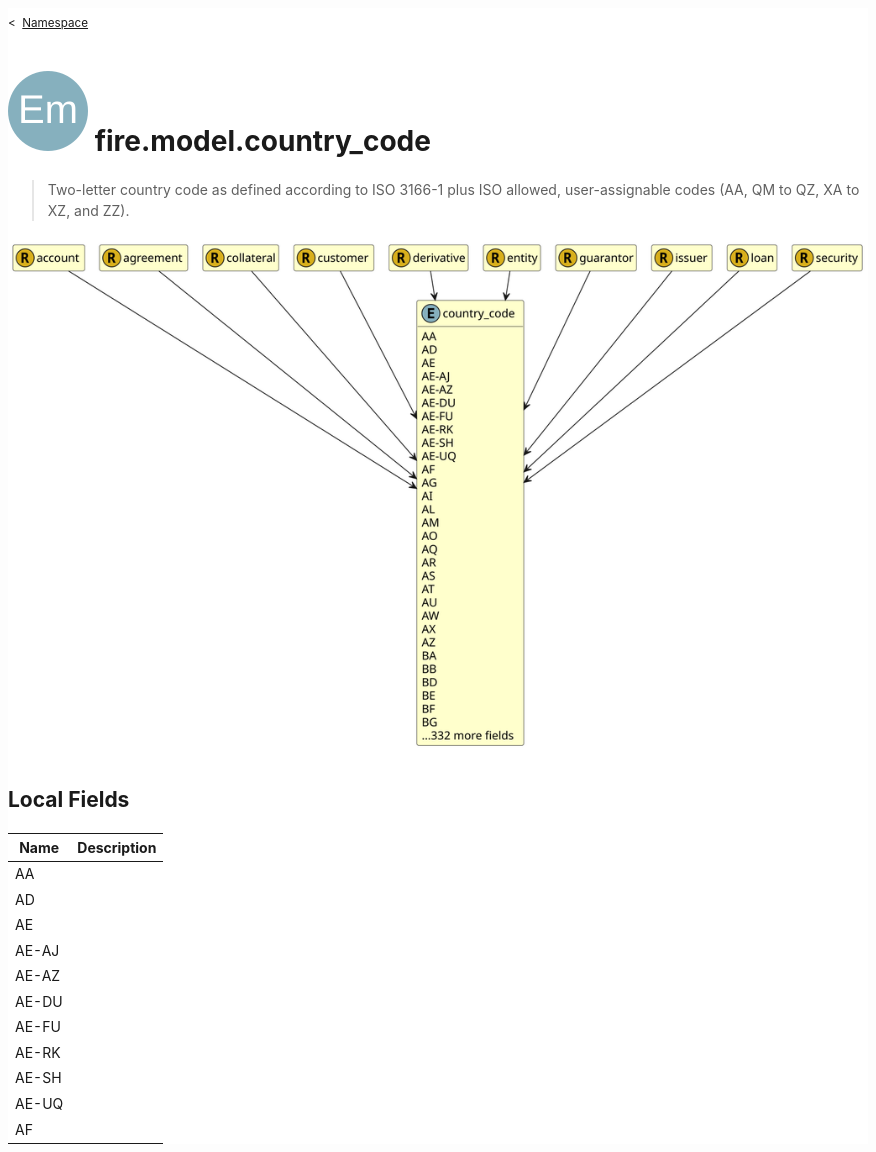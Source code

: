 <sub>&lt;&nbsp; [Namespace](index.md)</sub>
# <img src='images/enumType-lg.svg'/> fire.model.country_code
>  
>Two-letter country code as defined according to ISO 3166-1 plus ISO allowed, user-assignable codes (AA, QM to QZ, XA to XZ, and ZZ).
> 
<img src='images/fire.model.country_code.svg'/>


## Local Fields


| Name        | Description |
| ----------- | ----------- |
| AA |   |
| AD |   |
| AE |   |
| AE-AJ |   |
| AE-AZ |   |
| AE-DU |   |
| AE-FU |   |
| AE-RK |   |
| AE-SH |   |
| AE-UQ |   |
| AF |   |